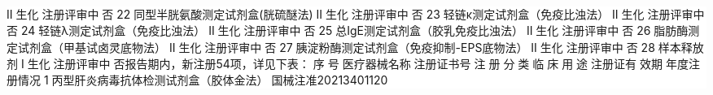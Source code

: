 Ⅱ
生化
注册评审中
否
22
同型半胱氨酸测定试剂盒(胱硫醚法)
Ⅱ
生化
注册评审中
否
23
轻链κ测定试剂盒（免疫比浊法）
Ⅱ
生化
注册评审中
否
24
轻链λ测定试剂盒（免疫比浊法）
Ⅱ
生化
注册评审中
否
25
总IgE测定试剂盒（胶乳免疫比浊法）
Ⅱ
生化
注册评审中
否
26
脂肪酶测定试剂盒（甲基试卤灵底物法）
Ⅱ
生化
注册评审中
否
27
胰淀粉酶测定试剂盒（免疫抑制-EPS底物法）
Ⅱ
生化
注册评审中
否
28
样本释放剂
I
生化
注册评审中
否报告期内，新注册54项，详见下表：
序
号
医疗器械名称
注册证书号
注
册
分
类
临
床
用
途
注册证有
效期
年度注册情况
1
丙型肝炎病毒抗体检测试剂盒（胶体金法）
国械注准20213401120